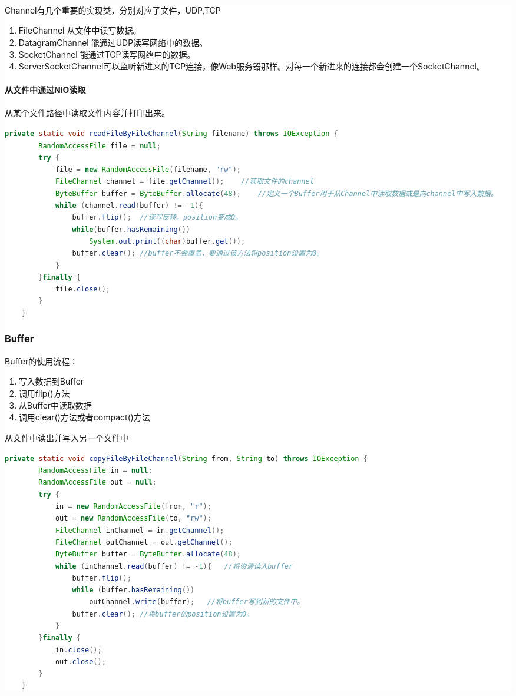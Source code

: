 Channel有几个重要的实现类，分别对应了文件，UDP,TCP
1. FileChannel 从文件中读写数据。
2. DatagramChannel 能通过UDP读写网络中的数据。
3. SocketChannel 能通过TCP读写网络中的数据。
4. ServerSocketChannel可以监听新进来的TCP连接，像Web服务器那样。对每一个新进来的连接都会创建一个SocketChannel。

#### 从文件中通过NIO读取
从某个文件路径中读取文件内容并打印出来。
```Java
private static void readFileByFileChannel(String filename) throws IOException {
        RandomAccessFile file = null;
        try {
            file = new RandomAccessFile(filename, "rw");
            FileChannel channel = file.getChannel();    //获取文件的channel
            ByteBuffer buffer = ByteBuffer.allocate(48);    //定义一个Buffer用于从Channel中读取数据或是向channel中写入数据。
            while (channel.read(buffer) != -1){
                buffer.flip();  //读写反转，position变成0。
                while(buffer.hasRemaining())
                    System.out.print((char)buffer.get());
                buffer.clear(); //buffer不会覆盖，要通过该方法将position设置为0。
            }
        }finally {
            file.close();
        }
    }
```

### Buffer
Buffer的使用流程：
1. 写入数据到Buffer
2. 调用flip()方法
3. 从Buffer中读取数据
4. 调用clear()方法或者compact()方法

从文件中读出并写入另一个文件中
```Java
private static void copyFileByFileChannel(String from, String to) throws IOException {
        RandomAccessFile in = null;
        RandomAccessFile out = null;
        try {
            in = new RandomAccessFile(from, "r");
            out = new RandomAccessFile(to, "rw");
            FileChannel inChannel = in.getChannel();
            FileChannel outChannel = out.getChannel();
            ByteBuffer buffer = ByteBuffer.allocate(48);
            while (inChannel.read(buffer) != -1){   //将资源读入buffer
                buffer.flip();
                while (buffer.hasRemaining())
                    outChannel.write(buffer);   //将buffer写到新的文件中。
                buffer.clear(); //将buffer的position设置为0。
            }
        }finally {
            in.close();
            out.close();
        }
    }
```
